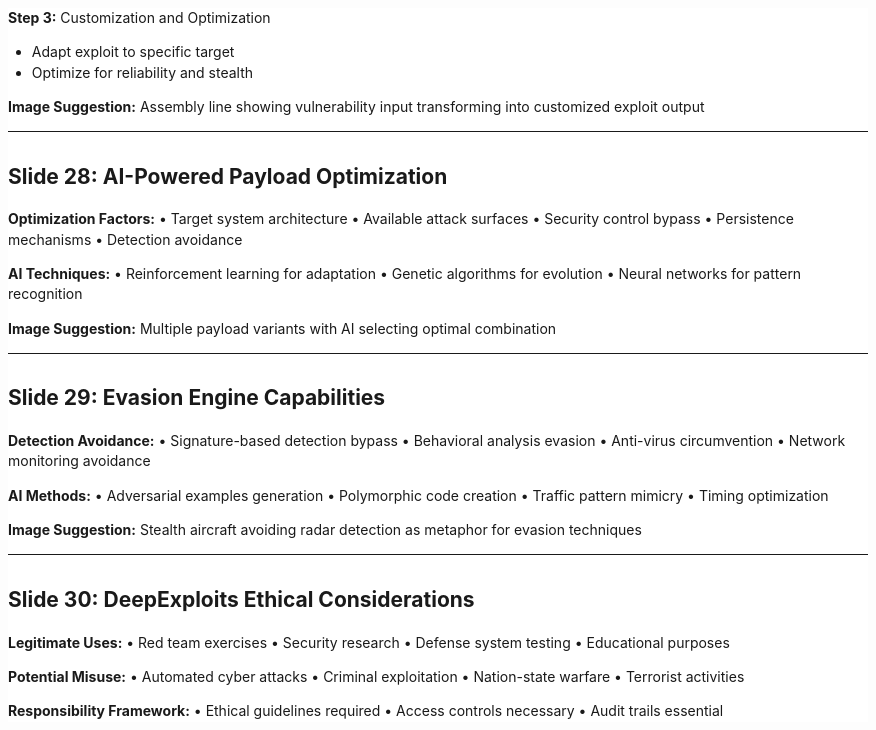 **Step 3:** Customization and Optimization

- Adapt exploit to specific target
- Optimize for reliability and stealth

**Image Suggestion:** Assembly line showing vulnerability input transforming into customized exploit output

---

## Slide 28: AI-Powered Payload Optimization

**Optimization Factors:** • Target system architecture
• Available attack surfaces
• Security control bypass
• Persistence mechanisms
• Detection avoidance

**AI Techniques:** • Reinforcement learning for adaptation
• Genetic algorithms for evolution
• Neural networks for pattern recognition

**Image Suggestion:** Multiple payload variants with AI selecting optimal combination

---

## Slide 29: Evasion Engine Capabilities

**Detection Avoidance:** • Signature-based detection bypass
• Behavioral analysis evasion
• Anti-virus circumvention
• Network monitoring avoidance

**AI Methods:** • Adversarial examples generation
• Polymorphic code creation
• Traffic pattern mimicry
• Timing optimization

**Image Suggestion:** Stealth aircraft avoiding radar detection as metaphor for evasion techniques

---

## Slide 30: DeepExploits Ethical Considerations

**Legitimate Uses:** • Red team exercises
• Security research
• Defense system testing
• Educational purposes

**Potential Misuse:** • Automated cyber attacks
• Criminal exploitation
• Nation-state warfare
• Terrorist activities

**Responsibility Framework:** • Ethical guidelines required
• Access controls necessary
• Audit trails essential
